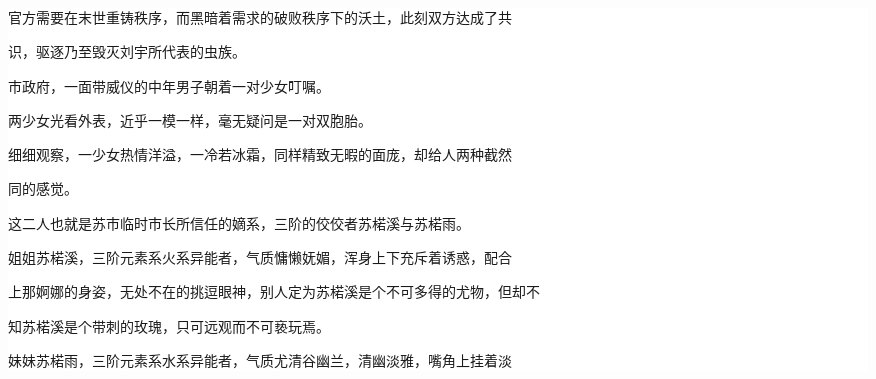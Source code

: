 官方需要在末世重铸秩序，而黑暗着需求的破败秩序下的沃土，此刻双方达成了共

识，驱逐乃至毁灭刘宇所代表的虫族。

市政府，一面带威仪的中年男子朝着一对少女叮嘱。

两少女光看外表，近乎一模一样，毫无疑问是一对双胞胎。

细细观察，一少女热情洋溢，一冷若冰霜，同样精致无暇的面庞，却给人两种截然

同的感觉。

这二人也就是苏市临时市长所信任的嫡系，三阶的佼佼者苏楉溪与苏楉雨。

姐姐苏楉溪，三阶元素系火系异能者，气质慵懒妩媚，浑身上下充斥着诱惑，配合

上那婀娜的身姿，无处不在的挑逗眼神，别人定为苏楉溪是个不可多得的尤物，但却不

知苏楉溪是个带刺的玫瑰，只可远观而不可亵玩焉。

妹妹苏楉雨，三阶元素系水系异能者，气质尤清谷幽兰，清幽淡雅，嘴角上挂着淡


